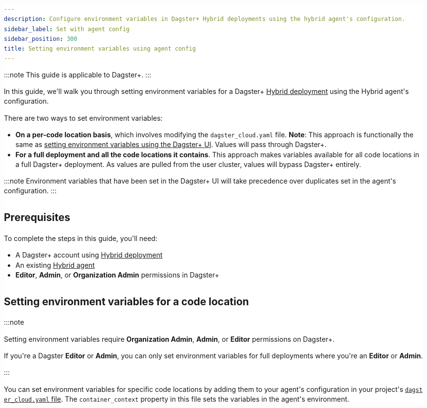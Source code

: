 ```yaml
---
description: Configure environment variables in Dagster+ Hybrid deployments using the hybrid agent's configuration.
sidebar_label: Set with agent config
sidebar_position: 300
title: Setting environment variables using agent config
---
```


:::note
This guide is applicable to Dagster+.
:::

In this guide, we'll walk you through setting environment variables for a Dagster+ [Hybrid deployment](/dagster-plus/deployment/deployment-types/hybrid) using the Hybrid agent's configuration.

There are two ways to set environment variables:

- **On a per-code location basis**, which involves modifying the `dagster_cloud.yaml` file. **Note**: This approach is functionally the same as [setting environment variables using the Dagster+ UI](/dagster-plus/deployment/management/environment-variables/dagster-ui). Values will pass through Dagster+.
- **For a full deployment and all the code locations it contains**. This approach makes variables available for all code locations in a full Dagster+ deployment. As values are pulled from the user cluster, values will bypass Dagster+ entirely.

:::note
Environment variables that have been set in the Dagster+ UI will take precedence over duplicates set in the agent's configuration.
:::

## Prerequisites

To complete the steps in this guide, you'll need:

- A Dagster+ account using [Hybrid deployment](/dagster-plus/deployment/deployment-types/hybrid/)
- An existing [Hybrid agent](/dagster-plus/deployment/deployment-types/hybrid/#dagster-hybrid-agents)
- **Editor**, **Admin**, or **Organization Admin** permissions in Dagster+

## Setting environment variables for a code location

:::note

Setting environment variables require **Organization Admin**, **Admin**, or **Editor** permissions on Dagster+.

If you're a Dagster **Editor** or **Admin**, you can only set environment variables for full deployments where you're an **Editor** or **Admin**.

:::

You can set environment variables for specific code locations by adding them to your agent's configuration in your project's [`dagster_cloud.yaml` file](/dagster-plus/deployment/code-locations/dagster-cloud-yaml.md). The `container_context` property in this file sets the variables in the agent's environment.
